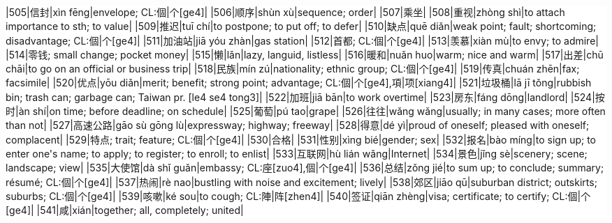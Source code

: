|505|信封|xìn fēng|envelope; CL:個\|个[ge4]|
|506|顺序|shùn xù|sequence; order|
|507|乘坐|
|508|重视|zhòng shì|to attach importance to sth; to value|
|509|推迟|tuī chí|to postpone; to put off; to defer|
|510|缺点|quē diǎn|weak point; fault; shortcoming; disadvantage; CL:個\|个[ge4]|
|511|加油站|jiā yóu zhàn|gas station|
|512|首都; CL:個\|个[ge4]|
|513|羡慕|xiàn mù|to envy; to admire|
|514|零钱; small change; pocket money|
|515|懒|lǎn|lazy, languid, listless|
|516|暖和|nuǎn huo|warm; nice and warm|
|517|出差|chū chāi|to go on an official or business trip|
|518|民族|mín zú|nationality; ethnic group; CL:個\|个[ge4]|
|519|传真|chuán zhēn|fax; facsimile|
|520|优点|yōu diǎn|merit; benefit; strong point; advantage; CL:個\|个[ge4],項\|项[xiang4]|
|521|垃圾桶|lā jī tǒng|rubbish bin; trash can; garbage can; Taiwan pr. [le4 se4 tong3]|
|522|加班|jiā bān|to work overtime|
|523|房东|fáng dōng|landlord|
|524|按时|àn shí|on time; before deadline; on schedule|
|525|葡萄|pú tao|grape|
|526|往往|wǎng wǎng|usually; in many cases; more often than not|
|527|高速公路|gāo sù gōng lù|expressway; highway; freeway|
|528|得意|dé yì|proud of oneself; pleased with oneself; complacent|
|529|特点; trait; feature; CL:個\|个[ge4]|
|530|合格|
|531|性别|xìng bié|gender; sex|
|532|报名|bào míng|to sign up; to enter one's name; to apply; to register; to enroll; to enlist|
|533|互联网|hù lián wǎng|Internet|
|534|景色|jǐng sè|scenery; scene; landscape; view|
|535|大使馆|dà shǐ guǎn|embassy; CL:座[zuo4],個\|个[ge4]|
|536|总结|zǒng jié|to sum up; to conclude; summary; résumé; CL:個\|个[ge4]|
|537|热闹|rè nao|bustling with noise and excitement; lively|
|538|郊区|jiāo qū|suburban district; outskirts; suburbs; CL:個\|个[ge4]|
|539|咳嗽|ké sou|to cough; CL:陣\|阵[zhen4]|
|540|签证|qiān zhèng|visa; certificate; to certify; CL:個\|个[ge4]|
|541|咸|xián|together; all, completely; united|